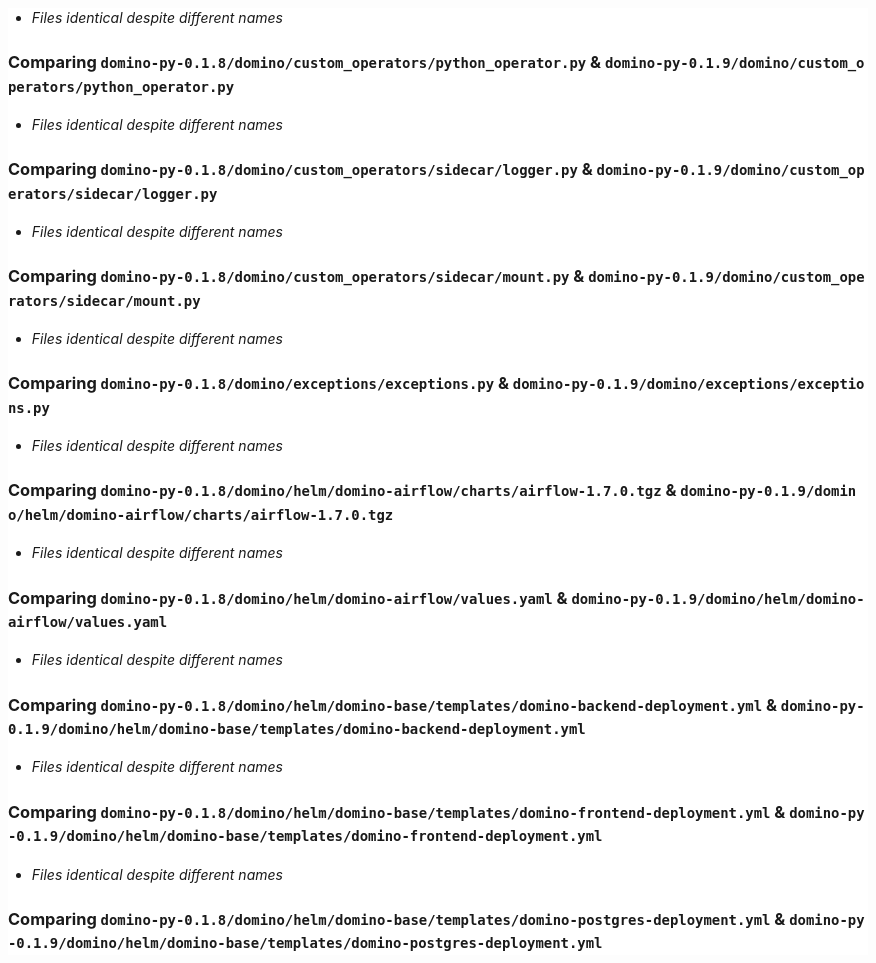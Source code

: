 * *Files identical despite different names*

### Comparing `domino-py-0.1.8/domino/custom_operators/python_operator.py` & `domino-py-0.1.9/domino/custom_operators/python_operator.py`

 * *Files identical despite different names*

### Comparing `domino-py-0.1.8/domino/custom_operators/sidecar/logger.py` & `domino-py-0.1.9/domino/custom_operators/sidecar/logger.py`

 * *Files identical despite different names*

### Comparing `domino-py-0.1.8/domino/custom_operators/sidecar/mount.py` & `domino-py-0.1.9/domino/custom_operators/sidecar/mount.py`

 * *Files identical despite different names*

### Comparing `domino-py-0.1.8/domino/exceptions/exceptions.py` & `domino-py-0.1.9/domino/exceptions/exceptions.py`

 * *Files identical despite different names*

### Comparing `domino-py-0.1.8/domino/helm/domino-airflow/charts/airflow-1.7.0.tgz` & `domino-py-0.1.9/domino/helm/domino-airflow/charts/airflow-1.7.0.tgz`

 * *Files identical despite different names*

### Comparing `domino-py-0.1.8/domino/helm/domino-airflow/values.yaml` & `domino-py-0.1.9/domino/helm/domino-airflow/values.yaml`

 * *Files identical despite different names*

### Comparing `domino-py-0.1.8/domino/helm/domino-base/templates/domino-backend-deployment.yml` & `domino-py-0.1.9/domino/helm/domino-base/templates/domino-backend-deployment.yml`

 * *Files identical despite different names*

### Comparing `domino-py-0.1.8/domino/helm/domino-base/templates/domino-frontend-deployment.yml` & `domino-py-0.1.9/domino/helm/domino-base/templates/domino-frontend-deployment.yml`

 * *Files identical despite different names*

### Comparing `domino-py-0.1.8/domino/helm/domino-base/templates/domino-postgres-deployment.yml` & `domino-py-0.1.9/domino/helm/domino-base/templates/domino-postgres-deployment.yml`
